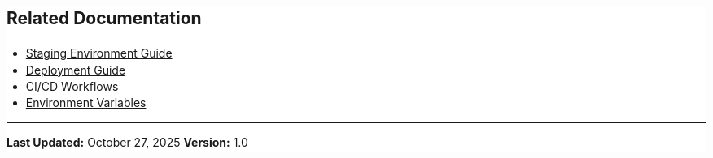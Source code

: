 ## Related Documentation

- [Staging Environment Guide](STAGING_ENVIRONMENT_GUIDE.md)
- [Deployment Guide](DEPLOYMENT.md)
- [CI/CD Workflows](operations/CI_CD_WORKFLOWS.md)
- [Environment Variables](ENVIRONMENT_VARIABLES.md)

---

**Last Updated:** October 27, 2025
**Version:** 1.0
